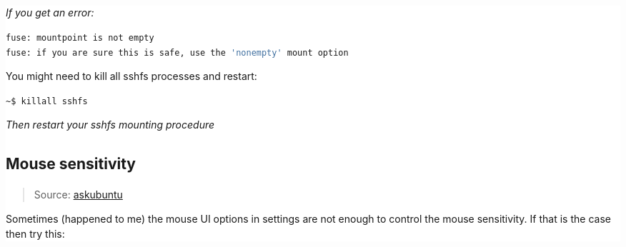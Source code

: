 *If you get an error:*
```bash
fuse: mountpoint is not empty
fuse: if you are sure this is safe, use the 'nonempty' mount option
```
You might need to kill all sshfs processes and restart:
```bash
~$ killall sshfs
```
*Then restart your sshfs mounting procedure*

## Mouse sensitivity

> Source: [askubuntu](https://askubuntu.com/questions/205676/how-to-change-mouse-speed-sensitivity/272534#272534?newreg=6f7d8e99ca264da893fdef1f5828746c)

Sometimes (happened to me) the mouse UI options in settings are not enough to control the mouse sensitivity. If that is the case then try this:

```bash

```

